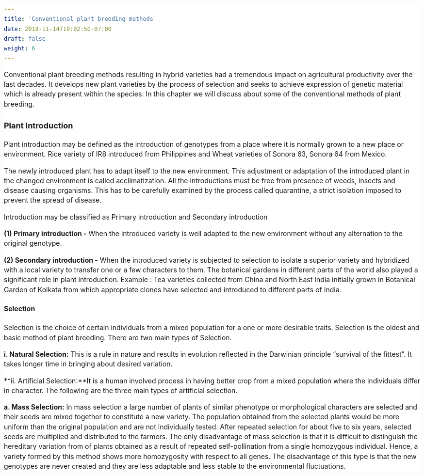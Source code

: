 ```yaml
---
title: 'Conventional plant breeding methods'
date: 2018-11-14T19:02:50-07:00
draft: false
weight: 6
---
```

Conventional plant breeding methods resulting in hybrid varieties had a tremendous impact on agricultural productivity over the last decades. It develops new plant varieties by the process of selection and seeks to achieve expression of genetic material which is already present within the species. In this chapter we will discuss about some of the conventional methods of plant breeding.

### Plant Introduction

Plant introduction may be defined as the introduction of genotypes from a place where it is normally grown to a new place or environment. Rice variety of IR8 introduced from Philippines and Wheat varieties of Sonora 63, Sonora 64 from Mexico.

The newly introduced plant has to adapt itself to the new environment. This adjustment or adaptation of the introduced plant in the changed environment is called acclimatization. All the introductions must be free from presence of weeds, insects and disease causing organisms. This has to be carefully examined by the process called quarantine, a strict isolation imposed to prevent the spread of disease.

Introduction may be classified as Primary introduction and Secondary introduction

**(1) Primary introduction -** When the introduced variety is well adapted to the new environment without any alternation to the original genotype.

**(2) Secondary introduction -** When the introduced variety is subjected to selection to isolate a superior variety and hybridized with a local variety to transfer one or a few characters to them. The botanical gardens in different parts of the world also played a significant role in plant introduction. Example : Tea varieties collected from China and North East India initially grown in Botanical Garden of Kolkata from which appropriate clones have selected and introduced to different parts of India.

#### Selection

Selection is the choice of certain individuals from a mixed population for a one or more desirable traits. Selection is the oldest and basic method of plant breeding. There are two main types of Selection.

**i. Natural Selection:** This is a rule in nature and results in evolution reflected in the Darwinian principle “survival of the fittest”. It takes longer time in bringing about desired variation.

\*\*ii. Artificial Selection:\*\*It is a human involved process in having better crop from a mixed population where the individuals differ in character. The following are the three main types of artificial selection.

**a. Mass Selection:** In mass selection a large number of plants of similar phenotype or morphological characters are selected and their seeds are mixed together to constitute a new variety. The population obtained from the selected plants would be more uniform than the original population and are not individually tested. After repeated selection for about five to six years, selected seeds are multiplied and distributed to the farmers. The only disadvantage of mass selection is that it is difficult to distinguish the hereditary variation from of plants obtained as a result of repeated self-pollination from a single homozygous individual. Hence, a variety formed by this method shows more homozygosity with respect to all genes. The disadvantage of this type is that the new genotypes are never created and they are less adaptable and less stable to the environmental fluctuations.
